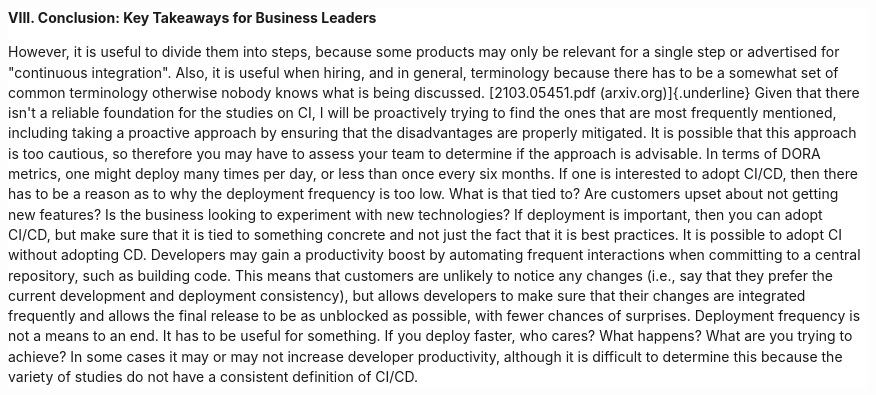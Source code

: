 **VIII. Conclusion: Key Takeaways for Business Leaders**

However, it is useful to divide them into steps, because some products may only be relevant for a single step or advertised for "continuous integration". Also, it is useful when hiring, and in general, terminology because there has to be a somewhat set of common terminology otherwise nobody knows what is being discussed. [2103.05451.pdf (arxiv.org)]{.underline}
Given that there isn't a reliable foundation for the studies on CI, I will be proactively trying to find the ones that are most frequently mentioned, including taking a proactive approach by ensuring that the disadvantages are properly mitigated. It is possible that this approach is too cautious, so therefore you may have to assess your team to determine if the approach is advisable.
In terms of DORA metrics, one might deploy many times per day, or less than once every six months. If one is interested to adopt CI/CD, then there has to be a reason as to why the deployment frequency is too low. What is that tied to? Are customers upset about not getting new features? Is the business looking to experiment with new technologies? If deployment is important, then you can adopt CI/CD, but make sure that it is tied to something concrete and not just the fact that it is best practices. It is possible to adopt CI without adopting CD. Developers may gain a productivity boost by automating frequent interactions when committing to a central repository, such as building code. This means that customers are unlikely to notice any changes (i.e., say that they prefer the current development and deployment consistency), but allows developers to make sure that their changes are integrated frequently and allows the final release to be as unblocked as possible, with fewer chances of surprises. Deployment frequency is not a means to an end. It has to be useful for something. If you deploy faster, who cares? What happens? What are you trying to achieve? In some cases it may or may not increase developer productivity, although it is difficult to determine this because the variety of studies do not have a consistent definition of CI/CD.
